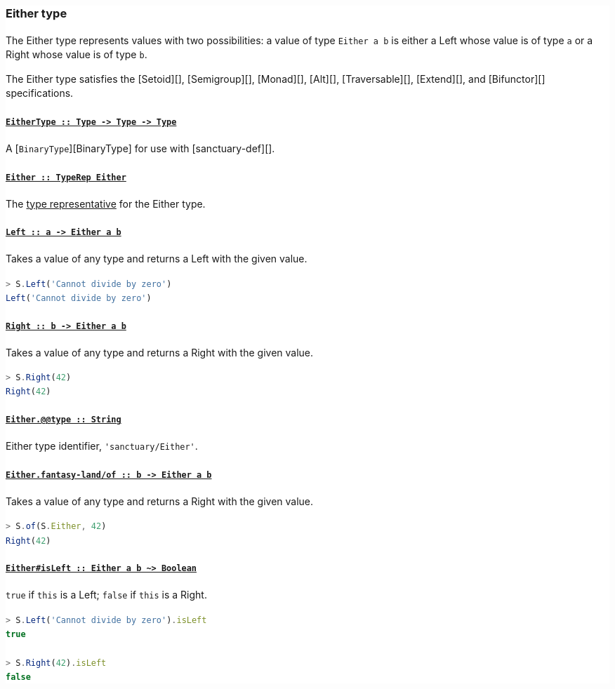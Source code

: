 ### Either type

The Either type represents values with two possibilities: a value of type
`Either a b` is either a Left whose value is of type `a` or a Right whose
value is of type `b`.

The Either type satisfies the [Setoid][], [Semigroup][], [Monad][],
[Alt][], [Traversable][], [Extend][], and [Bifunctor][] specifications.

<h4 name="EitherType"><code><a href="https://github.com/sanctuary-js/sanctuary/blob/v0.12.2/index.js#L2101">EitherType :: Type -⁠> Type -⁠> Type</a></code></h4>

A [`BinaryType`][BinaryType] for use with [sanctuary-def][].

<h4 name="Either"><code><a href="https://github.com/sanctuary-js/sanctuary/blob/v0.12.2/index.js#L2106">Either :: TypeRep Either</a></code></h4>

The [type representative](#type-representatives) for the Either type.

<h4 name="Left"><code><a href="https://github.com/sanctuary-js/sanctuary/blob/v0.12.2/index.js#L2126">Left :: a -⁠> Either a b</a></code></h4>

Takes a value of any type and returns a Left with the given value.

```javascript
> S.Left('Cannot divide by zero')
Left('Cannot divide by zero')
```

<h4 name="Right"><code><a href="https://github.com/sanctuary-js/sanctuary/blob/v0.12.2/index.js#L2139">Right :: b -⁠> Either a b</a></code></h4>

Takes a value of any type and returns a Right with the given value.

```javascript
> S.Right(42)
Right(42)
```

<h4 name="Either.@@type"><code><a href="https://github.com/sanctuary-js/sanctuary/blob/v0.12.2/index.js#L2152">Either.@@type :: String</a></code></h4>

Either type identifier, `'sanctuary/Either'`.

<h4 name="Either.fantasy-land/of"><code><a href="https://github.com/sanctuary-js/sanctuary/blob/v0.12.2/index.js#L2157">Either.fantasy-land/of :: b -⁠> Either a b</a></code></h4>

Takes a value of any type and returns a Right with the given value.

```javascript
> S.of(S.Either, 42)
Right(42)
```

<h4 name="Either.prototype.isLeft"><code><a href="https://github.com/sanctuary-js/sanctuary/blob/v0.12.2/index.js#L2167">Either#isLeft :: Either a b ~> Boolean</a></code></h4>

`true` if `this` is a Left; `false` if `this` is a Right.

```javascript
> S.Left('Cannot divide by zero').isLeft
true

> S.Right(42).isLeft
false
```
